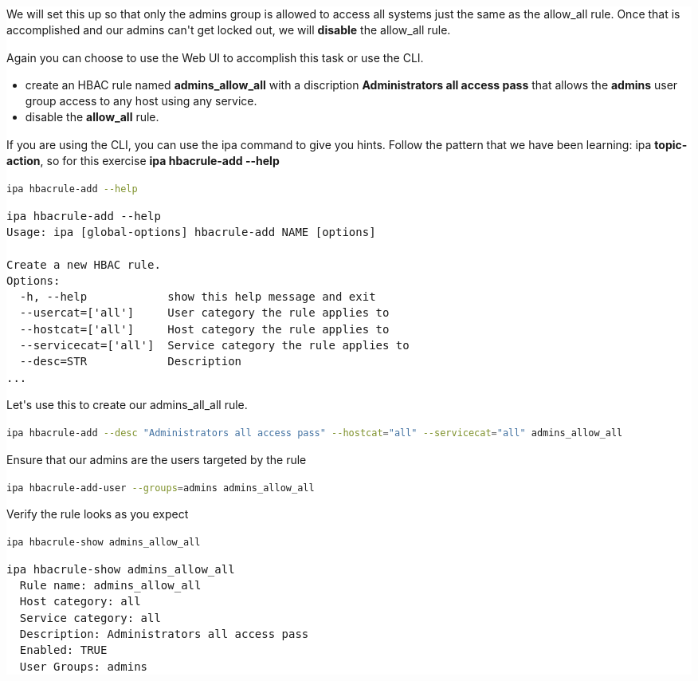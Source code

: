 We will set this up so that only the admins group is allowed to access all systems just the same as the allow_all rule. Once that is accomplished and our admins can't get locked out, we will **disable** the allow_all rule.

Again you can choose to use the Web UI to accomplish this task or use the CLI.

- create an HBAC rule named **admins_allow_all** with a discription **Administrators all access pass** that allows the **admins** user group access to any host using any service.
- disable the **allow_all** rule.

If you are using the CLI, you can use the ipa command to give you hints. Follow the pattern that we have been learning:
ipa **topic-action**, so for this exercise **ipa hbacrule-add --help**

```bash
ipa hbacrule-add --help
```
<pre class="file" style="white-space: pre-wrap; font-family:monospace;">
ipa hbacrule-add --help
Usage: ipa [global-options] hbacrule-add NAME [options]

Create a new HBAC rule.
Options:
  -h, --help            show this help message and exit
  --usercat=['all']     User category the rule applies to
  --hostcat=['all']     Host category the rule applies to
  --servicecat=['all']  Service category the rule applies to
  --desc=STR            Description
...
</pre>

Let's use this to create our admins_all_all rule.

```bash
ipa hbacrule-add --desc "Administrators all access pass" --hostcat="all" --servicecat="all" admins_allow_all
```

Ensure that our admins are the users targeted by the rule

```bash
ipa hbacrule-add-user --groups=admins admins_allow_all
```

Verify the rule looks as you expect

```bash
ipa hbacrule-show admins_allow_all
```

<pre class="file" style="white-space: pre-wrap; font-family:monospace;">
ipa hbacrule-show admins_allow_all
  Rule name: admins_allow_all
  Host category: all
  Service category: all
  Description: Administrators all access pass
  Enabled: TRUE
  User Groups: admins
</pre>
